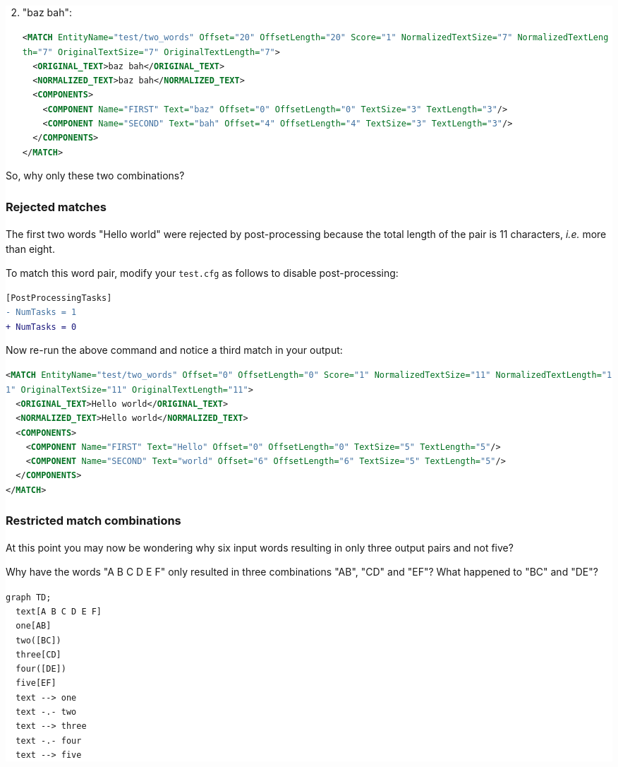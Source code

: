 2. "baz bah":

    ```xml
    <MATCH EntityName="test/two_words" Offset="20" OffsetLength="20" Score="1" NormalizedTextSize="7" NormalizedTextLength="7" OriginalTextSize="7" OriginalTextLength="7">
      <ORIGINAL_TEXT>baz bah</ORIGINAL_TEXT>
      <NORMALIZED_TEXT>baz bah</NORMALIZED_TEXT>
      <COMPONENTS>
        <COMPONENT Name="FIRST" Text="baz" Offset="0" OffsetLength="0" TextSize="3" TextLength="3"/>
        <COMPONENT Name="SECOND" Text="bah" Offset="4" OffsetLength="4" TextSize="3" TextLength="3"/>
      </COMPONENTS>
    </MATCH>
    ```

So, why only these two combinations?

### Rejected matches

The first two words "Hello world" were rejected by post-processing because the total length of the pair is 11 characters, *i.e.* more than eight.

To match this word pair, modify your `test.cfg` as follows to disable post-processing:

```diff
[PostProcessingTasks]
- NumTasks = 1
+ NumTasks = 0
```

Now re-run the above command and notice a third match in your output:

```xml
<MATCH EntityName="test/two_words" Offset="0" OffsetLength="0" Score="1" NormalizedTextSize="11" NormalizedTextLength="11" OriginalTextSize="11" OriginalTextLength="11">
  <ORIGINAL_TEXT>Hello world</ORIGINAL_TEXT>
  <NORMALIZED_TEXT>Hello world</NORMALIZED_TEXT>
  <COMPONENTS>
    <COMPONENT Name="FIRST" Text="Hello" Offset="0" OffsetLength="0" TextSize="5" TextLength="5"/>
    <COMPONENT Name="SECOND" Text="world" Offset="6" OffsetLength="6" TextSize="5" TextLength="5"/>
  </COMPONENTS>
</MATCH>
```

### Restricted match combinations

At this point you may now be wondering why six input words resulting in only three output pairs and not five?

Why have the words "A B C D E F" only resulted in three combinations "AB",  "CD" and  "EF"?  What happened to "BC" and "DE"?

```mermaid
graph TD;
  text[A B C D E F]
  one[AB]
  two([BC])
  three[CD]
  four([DE])
  five[EF]
  text --> one
  text -.- two
  text --> three
  text -.- four
  text --> five
```
